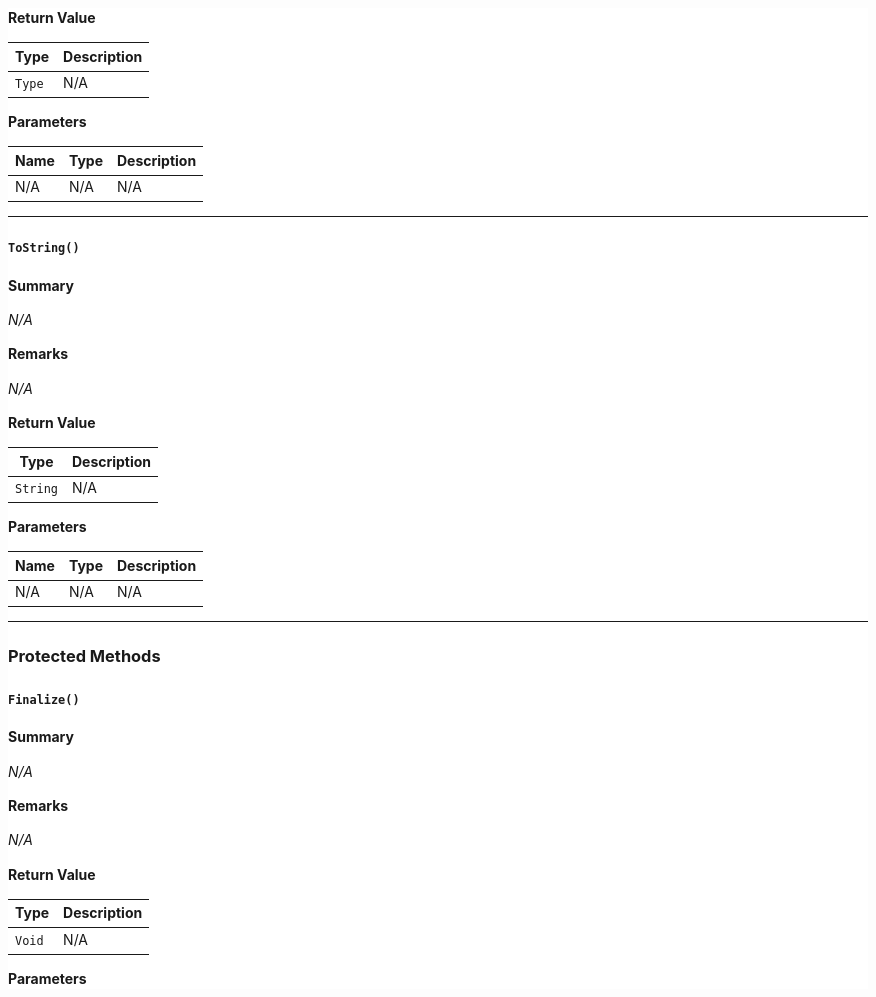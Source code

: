 **Return Value**

|Type|Description|
|---|---|
|`Type`|N/A|

**Parameters**

|Name|Type|Description|
|---|---|---|
|N/A|N/A|N/A|

---
#### `ToString()`

**Summary**

   *N/A*

**Remarks**

   *N/A*

**Return Value**

|Type|Description|
|---|---|
|`String`|N/A|

**Parameters**

|Name|Type|Description|
|---|---|---|
|N/A|N/A|N/A|

---

### Protected Methods

#### `Finalize()`

**Summary**

   *N/A*

**Remarks**

   *N/A*

**Return Value**

|Type|Description|
|---|---|
|`Void`|N/A|

**Parameters**
